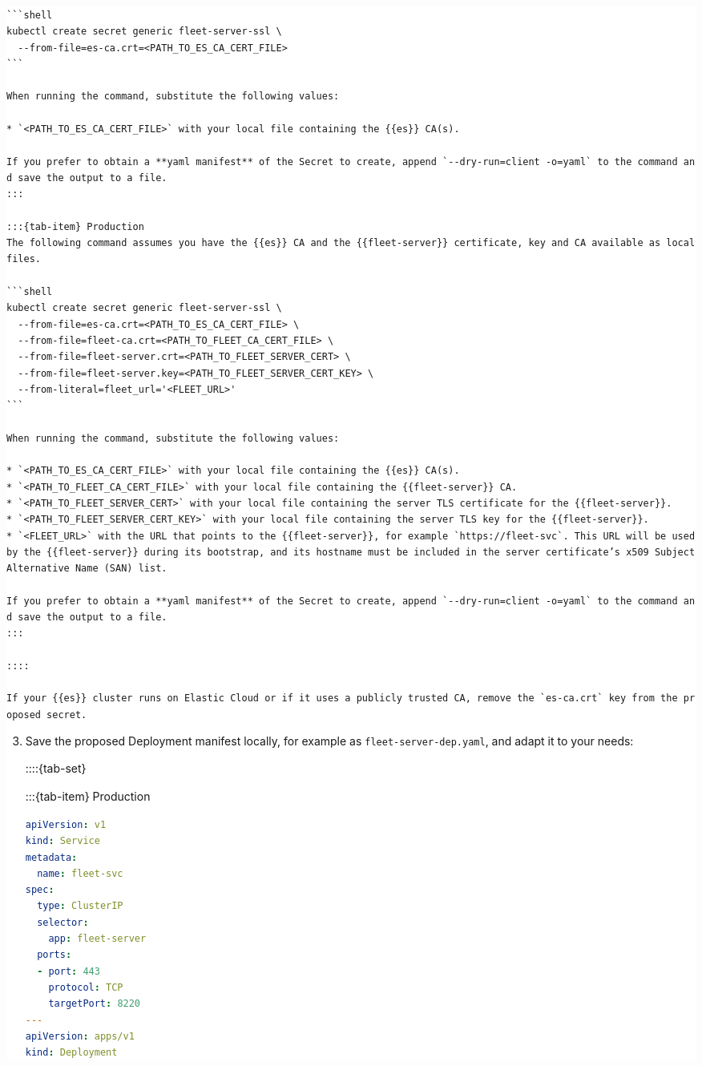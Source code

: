     ```shell
    kubectl create secret generic fleet-server-ssl \
      --from-file=es-ca.crt=<PATH_TO_ES_CA_CERT_FILE>
    ```

    When running the command, substitute the following values:

    * `<PATH_TO_ES_CA_CERT_FILE>` with your local file containing the {{es}} CA(s).

    If you prefer to obtain a **yaml manifest** of the Secret to create, append `--dry-run=client -o=yaml` to the command and save the output to a file.
    :::

    :::{tab-item} Production
    The following command assumes you have the {{es}} CA and the {{fleet-server}} certificate, key and CA available as local files.

    ```shell
    kubectl create secret generic fleet-server-ssl \
      --from-file=es-ca.crt=<PATH_TO_ES_CA_CERT_FILE> \
      --from-file=fleet-ca.crt=<PATH_TO_FLEET_CA_CERT_FILE> \
      --from-file=fleet-server.crt=<PATH_TO_FLEET_SERVER_CERT> \
      --from-file=fleet-server.key=<PATH_TO_FLEET_SERVER_CERT_KEY> \
      --from-literal=fleet_url='<FLEET_URL>'
    ```

    When running the command, substitute the following values:

    * `<PATH_TO_ES_CA_CERT_FILE>` with your local file containing the {{es}} CA(s).
    * `<PATH_TO_FLEET_CA_CERT_FILE>` with your local file containing the {{fleet-server}} CA.
    * `<PATH_TO_FLEET_SERVER_CERT>` with your local file containing the server TLS certificate for the {{fleet-server}}.
    * `<PATH_TO_FLEET_SERVER_CERT_KEY>` with your local file containing the server TLS key for the {{fleet-server}}.
    * `<FLEET_URL>` with the URL that points to the {{fleet-server}}, for example `https://fleet-svc`. This URL will be used by the {{fleet-server}} during its bootstrap, and its hostname must be included in the server certificate’s x509 Subject Alternative Name (SAN) list.

    If you prefer to obtain a **yaml manifest** of the Secret to create, append `--dry-run=client -o=yaml` to the command and save the output to a file.
    :::

    ::::

    If your {{es}} cluster runs on Elastic Cloud or if it uses a publicly trusted CA, remove the `es-ca.crt` key from the proposed secret.

3. Save the proposed Deployment manifest locally, for example as `fleet-server-dep.yaml`, and adapt it to your needs:

    ::::{tab-set}

    :::{tab-item} Production

    ```yaml subs=true
    apiVersion: v1
    kind: Service
    metadata:
      name: fleet-svc
    spec:
      type: ClusterIP
      selector:
        app: fleet-server
      ports:
      - port: 443
        protocol: TCP
        targetPort: 8220
    ---
    apiVersion: apps/v1
    kind: Deployment